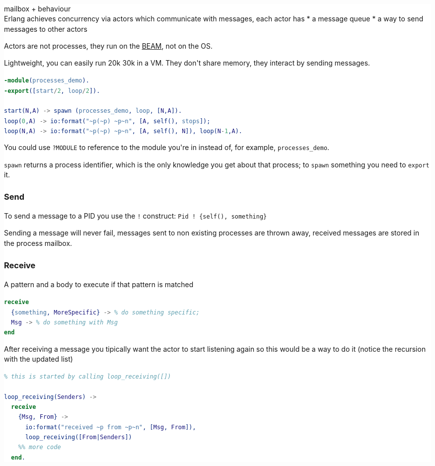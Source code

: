 <aside>mailbox + behaviour</aside>
Erlang achieves concurrency via actors which communicate with messages, each actor has
* a message queue
* a way to send messages to other actors

Actors are not processes, they run on the [BEAM](https://en.wikipedia.org/wiki/BEAM_(Erlang_virtual_machine)), not on the OS.

Lightweight, you can easily run 20k 30k in a VM. They don't share memory, they interact by sending messages.

```erlang
-module(processes_demo). 
-export([start/2, loop/2]). 

start(N,A) -> spawn (processes_demo, loop, [N,A]). 
loop(0,A) -> io:format("~p(~p) ~p~n", [A, self(), stops]); 
loop(N,A) -> io:format("~p(~p) ~p~n", [A, self(), N]), loop(N-1,A).
```

You could use `?MODULE` to reference to the module you're in instead of, for example, `processes_demo`.

`spawn` returns a process identifier, which is the only knowledge you get about that process; to `spawn` something you need to `export` it.

### Send

To send a message to a PID you use the `!` construct: `Pid ! {self(), something}`

Sending a message will never fail, messages sent to non existing processes are thrown away, received messages are stored in the process mailbox.

### Receive 

A pattern and a body to execute if that pattern is matched

```erlang
receive
  {something, MoreSpecific} -> % do something specific;
  Msg -> % do something with Msg
end
```

After receiving a message you tipically want the actor to start listening again so this would be a way to do it (notice the recursion with the updated list)

```erlang
% this is started by calling loop_receiving([])

loop_receiving(Senders) ->
  receive
    {Msg, From} -> 
      io:format("received ~p from ~p~n", [Msg, From]),
      loop_receiving([From|Senders])
    %% more code
  end.
```
